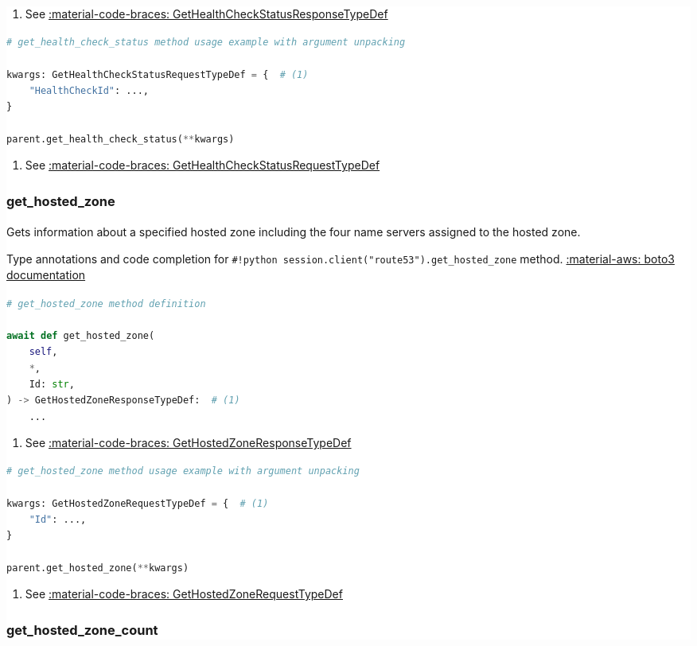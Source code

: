 1. See [:material-code-braces: GetHealthCheckStatusResponseTypeDef](./type_defs.md#gethealthcheckstatusresponsetypedef)


```python
# get_health_check_status method usage example with argument unpacking

kwargs: GetHealthCheckStatusRequestTypeDef = {  # (1)
    "HealthCheckId": ...,
}

parent.get_health_check_status(**kwargs)
```

1. See [:material-code-braces: GetHealthCheckStatusRequestTypeDef](./type_defs.md#gethealthcheckstatusrequesttypedef)

### get\_hosted\_zone

Gets information about a specified hosted zone including the four name servers
assigned to the hosted zone.

Type annotations and code completion for `#!python session.client("route53").get_hosted_zone` method.
[:material-aws: boto3 documentation](https://boto3.amazonaws.com/v1/documentation/api/latest/reference/services/route53.html#Route53.Client)

```python
# get_hosted_zone method definition

await def get_hosted_zone(
    self,
    *,
    Id: str,
) -> GetHostedZoneResponseTypeDef:  # (1)
    ...
```

1. See [:material-code-braces: GetHostedZoneResponseTypeDef](./type_defs.md#gethostedzoneresponsetypedef)


```python
# get_hosted_zone method usage example with argument unpacking

kwargs: GetHostedZoneRequestTypeDef = {  # (1)
    "Id": ...,
}

parent.get_hosted_zone(**kwargs)
```

1. See [:material-code-braces: GetHostedZoneRequestTypeDef](./type_defs.md#gethostedzonerequesttypedef)

### get\_hosted\_zone\_count

